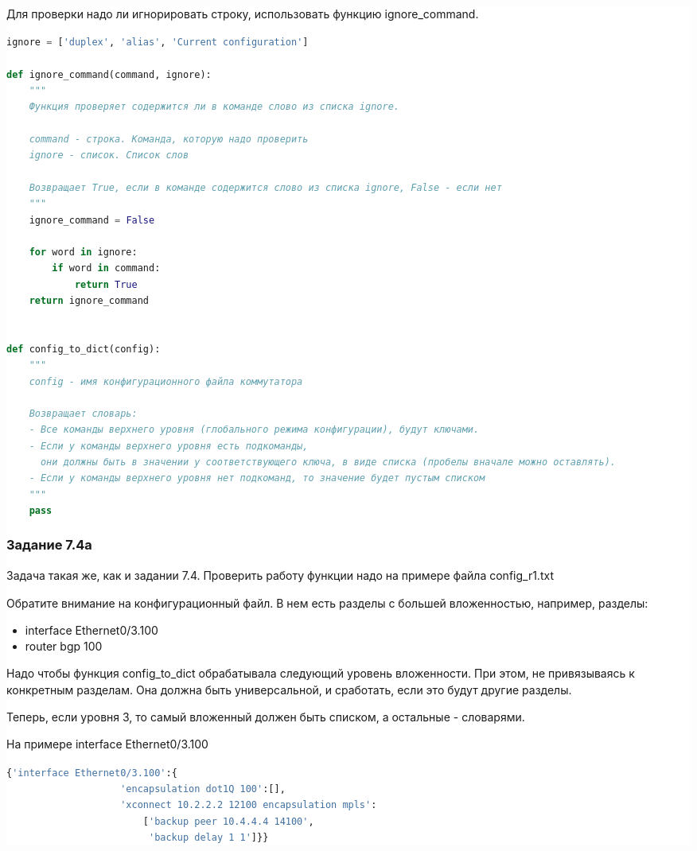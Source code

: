 Для проверки надо ли игнорировать строку, использовать функцию ignore_command.

```python
ignore = ['duplex', 'alias', 'Current configuration']

def ignore_command(command, ignore):
    """
    Функция проверяет содержится ли в команде слово из списка ignore.

    command - строка. Команда, которую надо проверить
    ignore - список. Список слов

    Возвращает True, если в команде содержится слово из списка ignore, False - если нет
    """
    ignore_command = False

    for word in ignore:
        if word in command:
            return True
    return ignore_command


def config_to_dict(config):
    """
    config - имя конфигурационного файла коммутатора

    Возвращает словарь:
    - Все команды верхнего уровня (глобального режима конфигурации), будут ключами.
    - Если у команды верхнего уровня есть подкоманды,
      они должны быть в значении у соответствующего ключа, в виде списка (пробелы вначале можно оставлять).
    - Если у команды верхнего уровня нет подкоманд, то значение будет пустым списком
    """
    pass

```

### Задание 7.4a

Задача такая же, как и задании 7.4.
Проверить работу функции надо на примере файла config_r1.txt

Обратите внимание на конфигурационный файл.
В нем есть разделы с большей вложенностью, например, разделы:
* interface Ethernet0/3.100
* router bgp 100

Надо чтобы функция config_to_dict обрабатывала следующий уровень вложенности.
При этом, не привязываясь к конкретным разделам.
Она должна быть универсальной, и сработать, если это будут другие разделы.

Теперь, если уровня 3, то самый вложенный должен быть списком, а остальные - словарями.

На примере interface Ethernet0/3.100
```python
{'interface Ethernet0/3.100':{
                    'encapsulation dot1Q 100':[],
                    'xconnect 10.2.2.2 12100 encapsulation mpls':
                        ['backup peer 10.4.4.4 14100',
                         'backup delay 1 1']}}
```
